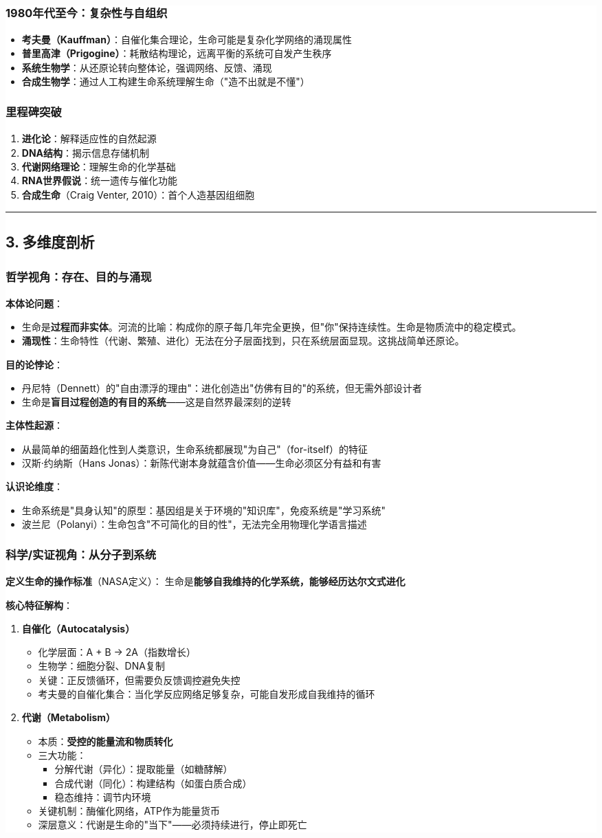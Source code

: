 ### 1980年代至今：复杂性与自组织
- **考夫曼（Kauffman）**：自催化集合理论，生命可能是复杂化学网络的涌现属性
- **普里高津（Prigogine）**：耗散结构理论，远离平衡的系统可自发产生秩序
- **系统生物学**：从还原论转向整体论，强调网络、反馈、涌现
- **合成生物学**：通过人工构建生命系统理解生命（"造不出就是不懂"）

### 里程碑突破
1. **进化论**：解释适应性的自然起源
2. **DNA结构**：揭示信息存储机制
3. **代谢网络理论**：理解生命的化学基础
4. **RNA世界假说**：统一遗传与催化功能
5. **合成生命**（Craig Venter, 2010）：首个人造基因组细胞

---

## 3. 多维度剖析

### 哲学视角：存在、目的与涌现

**本体论问题**：
- 生命是**过程而非实体**。河流的比喻：构成你的原子每几年完全更换，但"你"保持连续性。生命是物质流中的稳定模式。
- **涌现性**：生命特性（代谢、繁殖、进化）无法在分子层面找到，只在系统层面显现。这挑战简单还原论。

**目的论悖论**：
- 丹尼特（Dennett）的"自由漂浮的理由"：进化创造出"仿佛有目的"的系统，但无需外部设计者
- 生命是**盲目过程创造的有目的系统**——这是自然界最深刻的逆转

**主体性起源**：
- 从最简单的细菌趋化性到人类意识，生命系统都展现"为自己"（for-itself）的特征
- 汉斯·约纳斯（Hans Jonas）：新陈代谢本身就蕴含价值——生命必须区分有益和有害

**认识论维度**：
- 生命系统是"具身认知"的原型：基因组是关于环境的"知识库"，免疫系统是"学习系统"
- 波兰尼（Polanyi）：生命包含"不可简化的目的性"，无法完全用物理化学语言描述

### 科学/实证视角：从分子到系统

**定义生命的操作标准**（NASA定义）：
生命是**能够自我维持的化学系统，能够经历达尔文式进化**

**核心特征解构**：

1. **自催化（Autocatalysis）**
   - 化学层面：A + B → 2A（指数增长）
   - 生物学：细胞分裂、DNA复制
   - 关键：正反馈循环，但需要负反馈调控避免失控
   - 考夫曼的自催化集合：当化学反应网络足够复杂，可能自发形成自我维持的循环

2. **代谢（Metabolism）**
   - 本质：**受控的能量流和物质转化**
   - 三大功能：
     - 分解代谢（异化）：提取能量（如糖酵解）
     - 合成代谢（同化）：构建结构（如蛋白质合成）
     - 稳态维持：调节内环境
   - 关键机制：酶催化网络，ATP作为能量货币
   - 深层意义：代谢是生命的"当下"——必须持续进行，停止即死亡
